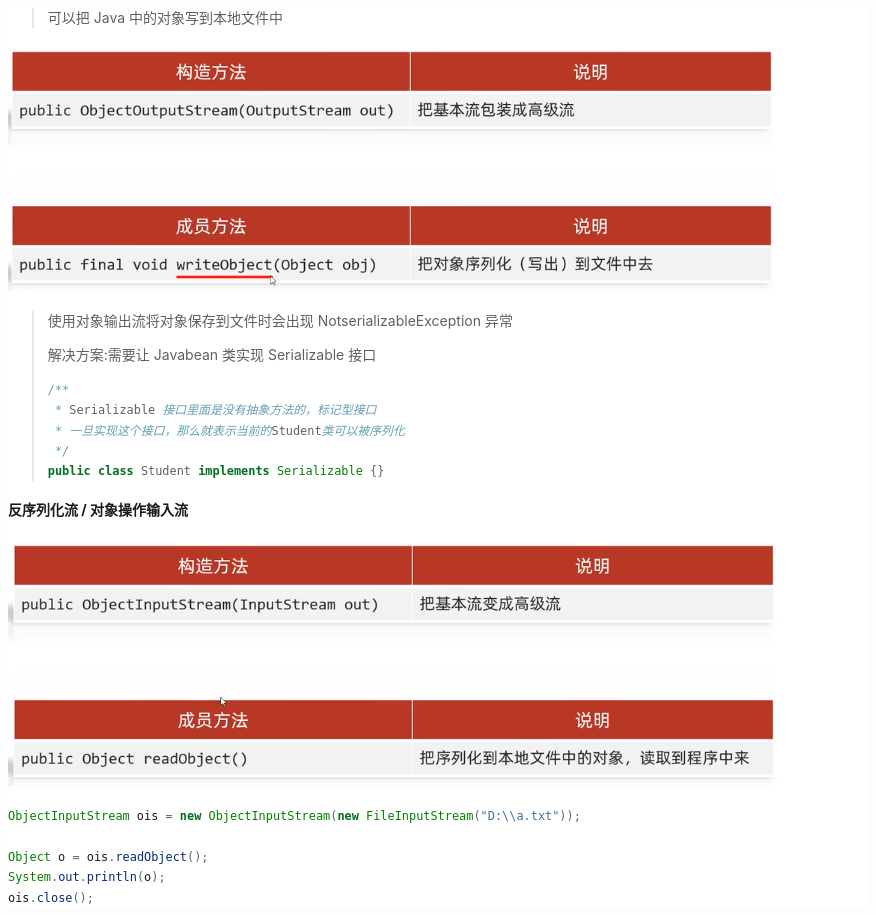 > 可以把 Java 中的对象写到本地文件中

![序列化流方法](./images/序列化流方法.png)

> 使用对象输出流将对象保存到文件时会出现 NotserializableException 异常
>
> 解决方案:需要让 Javabean 类实现 Serializable 接口
>
> ```java
> /**
>  * Serializable 接口里面是没有抽象方法的，标记型接口
>  * 一旦实现这个接口，那么就表示当前的Student类可以被序列化
>  */
> public class Student implements Serializable {}
> ```

#### 反序列化流 / 对象操作输入流

![反序列化流](./images/反序列化流.png)

```java
ObjectInputStream ois = new ObjectInputStream(new FileInputStream("D:\\a.txt"));

Object o = ois.readObject();
System.out.println(o);
ois.close();
```
